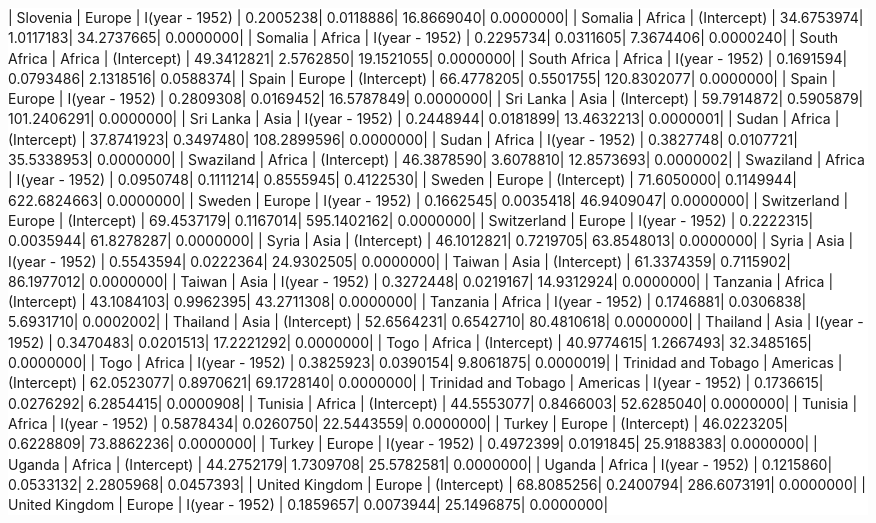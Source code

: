 | Slovenia                 | Europe    | I(year - 1952) |   0.2005238|  0.0118886|   16.8669040|  0.0000000|
| Somalia                  | Africa    | (Intercept)    |  34.6753974|  1.0117183|   34.2737665|  0.0000000|
| Somalia                  | Africa    | I(year - 1952) |   0.2295734|  0.0311605|    7.3674406|  0.0000240|
| South Africa             | Africa    | (Intercept)    |  49.3412821|  2.5762850|   19.1521055|  0.0000000|
| South Africa             | Africa    | I(year - 1952) |   0.1691594|  0.0793486|    2.1318516|  0.0588374|
| Spain                    | Europe    | (Intercept)    |  66.4778205|  0.5501755|  120.8302077|  0.0000000|
| Spain                    | Europe    | I(year - 1952) |   0.2809308|  0.0169452|   16.5787849|  0.0000000|
| Sri Lanka                | Asia      | (Intercept)    |  59.7914872|  0.5905879|  101.2406291|  0.0000000|
| Sri Lanka                | Asia      | I(year - 1952) |   0.2448944|  0.0181899|   13.4632213|  0.0000001|
| Sudan                    | Africa    | (Intercept)    |  37.8741923|  0.3497480|  108.2899596|  0.0000000|
| Sudan                    | Africa    | I(year - 1952) |   0.3827748|  0.0107721|   35.5338953|  0.0000000|
| Swaziland                | Africa    | (Intercept)    |  46.3878590|  3.6078810|   12.8573693|  0.0000002|
| Swaziland                | Africa    | I(year - 1952) |   0.0950748|  0.1111214|    0.8555945|  0.4122530|
| Sweden                   | Europe    | (Intercept)    |  71.6050000|  0.1149944|  622.6824663|  0.0000000|
| Sweden                   | Europe    | I(year - 1952) |   0.1662545|  0.0035418|   46.9409047|  0.0000000|
| Switzerland              | Europe    | (Intercept)    |  69.4537179|  0.1167014|  595.1402162|  0.0000000|
| Switzerland              | Europe    | I(year - 1952) |   0.2222315|  0.0035944|   61.8278287|  0.0000000|
| Syria                    | Asia      | (Intercept)    |  46.1012821|  0.7219705|   63.8548013|  0.0000000|
| Syria                    | Asia      | I(year - 1952) |   0.5543594|  0.0222364|   24.9302505|  0.0000000|
| Taiwan                   | Asia      | (Intercept)    |  61.3374359|  0.7115902|   86.1977012|  0.0000000|
| Taiwan                   | Asia      | I(year - 1952) |   0.3272448|  0.0219167|   14.9312924|  0.0000000|
| Tanzania                 | Africa    | (Intercept)    |  43.1084103|  0.9962395|   43.2711308|  0.0000000|
| Tanzania                 | Africa    | I(year - 1952) |   0.1746881|  0.0306838|    5.6931710|  0.0002002|
| Thailand                 | Asia      | (Intercept)    |  52.6564231|  0.6542710|   80.4810618|  0.0000000|
| Thailand                 | Asia      | I(year - 1952) |   0.3470483|  0.0201513|   17.2221292|  0.0000000|
| Togo                     | Africa    | (Intercept)    |  40.9774615|  1.2667493|   32.3485165|  0.0000000|
| Togo                     | Africa    | I(year - 1952) |   0.3825923|  0.0390154|    9.8061875|  0.0000019|
| Trinidad and Tobago      | Americas  | (Intercept)    |  62.0523077|  0.8970621|   69.1728140|  0.0000000|
| Trinidad and Tobago      | Americas  | I(year - 1952) |   0.1736615|  0.0276292|    6.2854415|  0.0000908|
| Tunisia                  | Africa    | (Intercept)    |  44.5553077|  0.8466003|   52.6285040|  0.0000000|
| Tunisia                  | Africa    | I(year - 1952) |   0.5878434|  0.0260750|   22.5443559|  0.0000000|
| Turkey                   | Europe    | (Intercept)    |  46.0223205|  0.6228809|   73.8862236|  0.0000000|
| Turkey                   | Europe    | I(year - 1952) |   0.4972399|  0.0191845|   25.9188383|  0.0000000|
| Uganda                   | Africa    | (Intercept)    |  44.2752179|  1.7309708|   25.5782581|  0.0000000|
| Uganda                   | Africa    | I(year - 1952) |   0.1215860|  0.0533132|    2.2805968|  0.0457393|
| United Kingdom           | Europe    | (Intercept)    |  68.8085256|  0.2400794|  286.6073191|  0.0000000|
| United Kingdom           | Europe    | I(year - 1952) |   0.1859657|  0.0073944|   25.1496875|  0.0000000|